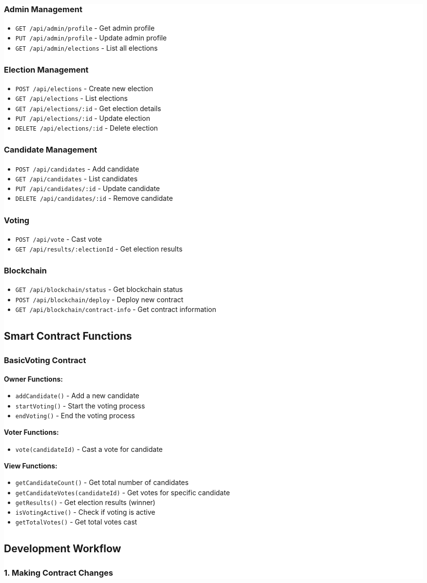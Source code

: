 ### Admin Management
- `GET /api/admin/profile` - Get admin profile
- `PUT /api/admin/profile` - Update admin profile
- `GET /api/admin/elections` - List all elections

### Election Management
- `POST /api/elections` - Create new election
- `GET /api/elections` - List elections
- `GET /api/elections/:id` - Get election details
- `PUT /api/elections/:id` - Update election
- `DELETE /api/elections/:id` - Delete election

### Candidate Management
- `POST /api/candidates` - Add candidate
- `GET /api/candidates` - List candidates
- `PUT /api/candidates/:id` - Update candidate
- `DELETE /api/candidates/:id` - Remove candidate

### Voting
- `POST /api/vote` - Cast vote
- `GET /api/results/:electionId` - Get election results

### Blockchain
- `GET /api/blockchain/status` - Get blockchain status
- `POST /api/blockchain/deploy` - Deploy new contract
- `GET /api/blockchain/contract-info` - Get contract information

## Smart Contract Functions

### BasicVoting Contract

**Owner Functions:**
- `addCandidate()` - Add a new candidate
- `startVoting()` - Start the voting process
- `endVoting()` - End the voting process

**Voter Functions:**
- `vote(candidateId)` - Cast a vote for candidate

**View Functions:**
- `getCandidateCount()` - Get total number of candidates
- `getCandidateVotes(candidateId)` - Get votes for specific candidate
- `getResults()` - Get election results (winner)
- `isVotingActive()` - Check if voting is active
- `getTotalVotes()` - Get total votes cast

## Development Workflow

### 1. Making Contract Changes
